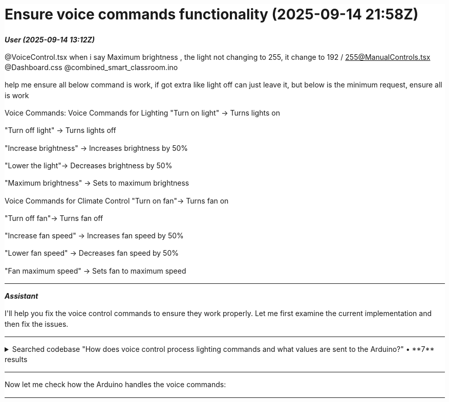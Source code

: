 

# Ensure voice commands functionality (2025-09-14 21:58Z)

_**User (2025-09-14 13:12Z)**_

@VoiceControl.tsx  when i say Maximum brightness , the light not changing to 255, it change to 192 / 255@ManualControls.tsx @Dashboard.css @combined_smart_classroom.ino 

help me ensure all below command is work, if got extra like light off  can just leave it, but below is the minimum request, ensure all is work


Voice Commands:
Voice Commands for Lighting
"Turn on light" → Turns lights on


"Turn off light" → Turns lights off


"Increase brightness" → Increases brightness by 50%


"Lower the light"→ Decreases brightness by 50%


"Maximum brightness"  → Sets to maximum brightness


Voice Commands for Climate Control
"Turn on fan"→ Turns fan on


"Turn off fan"→ Turns fan off


"Increase fan speed" → Increases fan speed by 50%


"Lower fan speed" → Decreases fan speed by 50%


"Fan maximum speed" → Sets fan to maximum speed



---

_**Assistant**_

I'll help you fix the voice control commands to ensure they work properly. Let me first examine the current implementation and then fix the issues.


---

<details><summary>Searched codebase "How does voice control process lighting commands and what values are sent to the Arduino?" • **7** results</summary></details>

---

Now let me check how the Arduino handles the voice commands:


---
